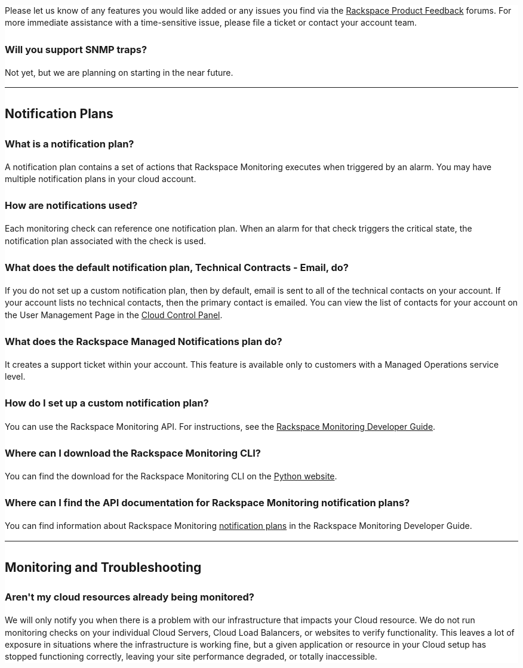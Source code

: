 <p>Please let us know of any features you would like added or any issues you find via the <a href="https://feedback.rackspace.com/">Rackspace Product Feedback</a> forums. For more immediate assistance with a time-sensitive issue, please file a ticket or contact your account team.</p>

<h3>Will you support SNMP traps?</h3>

<p>Not yet, but we are planning on starting in the near future.</p>

---------
<h2>Notification Plans</h2>

<h3>What is a notification plan?</h3>

<p>A notification plan contains a set of actions that Rackspace Monitoring executes when triggered by an alarm. You may have multiple notification plans in your cloud account.</p>

<h3>How are notifications used?</h3>

<p>Each monitoring check can reference one notification plan. When an alarm for that check triggers the critical state, the notification plan associated with the check is used.</p>

<h3>What does the default notification plan, Technical Contracts - Email, do?</h3>

<p>If you do not set up a custom notification plan, then by default, email is sent to all of the technical contacts on your account. If your account lists no technical contacts, then the primary contact is emailed. You can view the list of contacts for your account on the User Management Page in the <a href="https://mycloud.rackspace.com">Cloud Control Panel</a>.</p>

<h3>What does the Rackspace Managed Notifications plan do?</h3>

<p>It creates a support ticket within your account. This feature is available only to customers with a Managed Operations service level. </p>

<h3>How do I set up a custom notification plan?</h3>

<p>You can use the Rackspace Monitoring API. For instructions, see the <a href="https://developer.rackspace.com/docs/cloud-monitoring/v1/developer-guide/">Rackspace Monitoring Developer Guide</a>.</p>

<h3>Where can I download the Rackspace Monitoring CLI?</h3>

<p>You can find the download for the Rackspace Monitoring CLI on the <a href="https://pypi.python.org/pypi/rackspace-monitoring-cli/0.4.5">Python website</a>.</p>

<h3>Where can I find the API documentation for Rackspace Monitoring notification plans?</h3>

<p>You can find information about Rackspace Monitoring <a href="https://developer.rackspace.com/docs/cloud-monitoring/v1/developer-guide/#document-api-operations/notification-plans-operations">notification plans</a> in the Rackspace Monitoring Developer Guide.</p>

---------
<h2>Monitoring and Troubleshooting</h2>

<h3>Aren't my cloud resources already being monitored?</h3>

<p>We will only notify you when there is a problem with our infrastructure that impacts your Cloud resource. We do not run monitoring checks on your individual Cloud Servers, Cloud Load Balancers, or websites to verify functionality.  This leaves a lot of exposure in situations where the infrastructure is working fine, but a given application or resource in your Cloud setup has stopped functioning correctly, leaving your site performance degraded, or totally inaccessible.</p>
